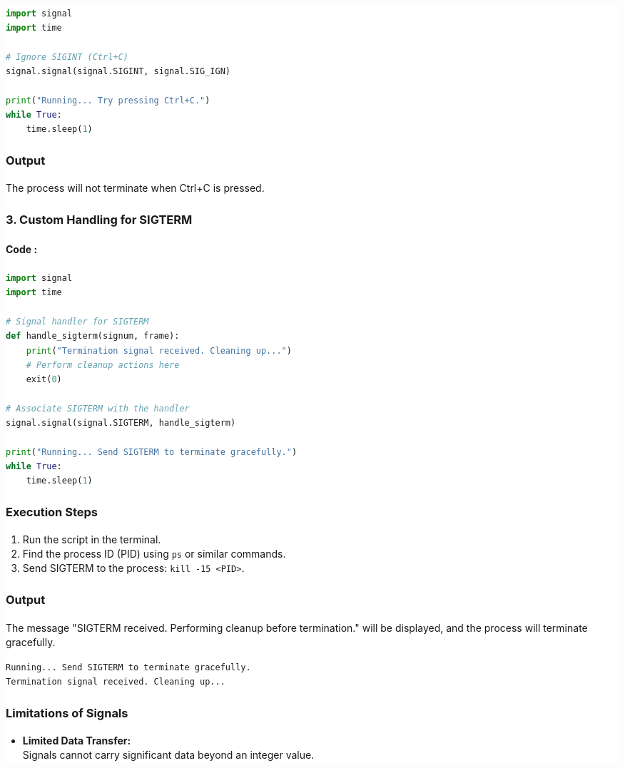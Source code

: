 ```python 
import signal
import time

# Ignore SIGINT (Ctrl+C)
signal.signal(signal.SIGINT, signal.SIG_IGN)

print("Running... Try pressing Ctrl+C.")
while True:
    time.sleep(1)
```
### Output
The process will not terminate when Ctrl+C is pressed.

### 3. Custom Handling for SIGTERM

#### **Code** :

```python
import signal
import time

# Signal handler for SIGTERM
def handle_sigterm(signum, frame):
    print("Termination signal received. Cleaning up...")
    # Perform cleanup actions here
    exit(0)

# Associate SIGTERM with the handler
signal.signal(signal.SIGTERM, handle_sigterm)

print("Running... Send SIGTERM to terminate gracefully.")
while True:
    time.sleep(1)
```
### Execution Steps
1. Run the script in the terminal.
2. Find the process ID (PID) using `ps` or similar commands.
3. Send SIGTERM to the process: `kill -15 <PID>`.

### Output
The message "SIGTERM received. Performing cleanup before termination." will be displayed, and the process will terminate gracefully.

```vbnet
Running... Send SIGTERM to terminate gracefully.
Termination signal received. Cleaning up...
```
### Limitations of Signals
- **Limited Data Transfer:**  
  Signals cannot carry significant data beyond an integer value.
